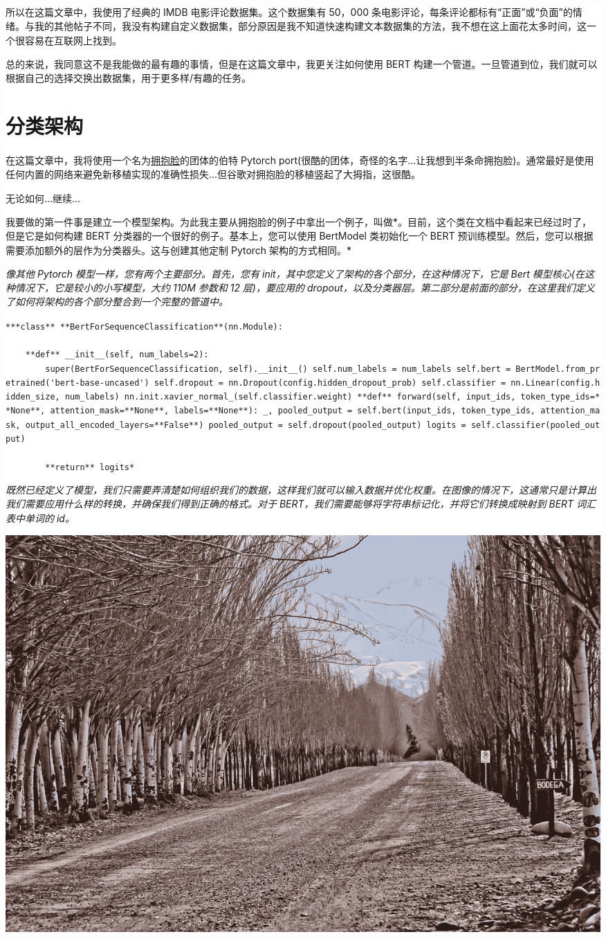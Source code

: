 所以在这篇文章中，我使用了经典的 IMDB 电影评论数据集。这个数据集有 50，000 条电影评论，每条评论都标有“正面”或“负面”的情绪。与我的其他帖子不同，我没有构建自定义数据集，部分原因是我不知道快速构建文本数据集的方法，我不想在这上面花太多时间，这一个很容易在互联网上找到。

总的来说，我同意这不是我能做的最有趣的事情，但是在这篇文章中，我更关注如何使用 BERT 构建一个管道。一旦管道到位，我们就可以根据自己的选择交换出数据集，用于更多样/有趣的任务。

# 分类架构

在这篇文章中，我将使用一个名为[拥抱脸](https://github.com/huggingface/pytorch-pretrained-BERT)的团体的伯特 Pytorch port(很酷的团体，奇怪的名字…让我想到半条命拥抱脸)。通常最好是使用任何内置的网络来避免新移植实现的准确性损失…但谷歌对拥抱脸的移植竖起了大拇指，这很酷。

无论如何…继续…

我要做的第一件事是建立一个模型架构。为此我主要从拥抱脸的例子中拿出一个例子，叫做*。目前，这个类在文档中看起来已经过时了，但是它是如何构建 BERT 分类器的一个很好的例子。基本上，您可以使用 BertModel 类初始化一个 BERT 预训练模型。然后，您可以根据需要添加额外的层作为分类器头。这与创建其他定制 Pytorch 架构的方式相同。*

*像其他 Pytorch 模型一样，您有两个主要部分。首先，您有 init，其中您定义了架构的各个部分，在这种情况下，它是 Bert 模型核心(在这种情况下，它是较小的小写模型，大约 110M 参数和 12 层)，要应用的 dropout，以及分类器层。第二部分是前面的部分，在这里我们定义了如何将架构的各个部分整合到一个完整的管道中。*

```
***class** **BertForSequenceClassification**(nn.Module):

    **def** __init__(self, num_labels=2):
        super(BertForSequenceClassification, self).__init__() self.num_labels = num_labels self.bert = BertModel.from_pretrained('bert-base-uncased') self.dropout = nn.Dropout(config.hidden_dropout_prob) self.classifier = nn.Linear(config.hidden_size, num_labels) nn.init.xavier_normal_(self.classifier.weight) **def** forward(self, input_ids, token_type_ids=**None**, attention_mask=**None**, labels=**None**): _, pooled_output = self.bert(input_ids, token_type_ids, attention_mask, output_all_encoded_layers=**False**) pooled_output = self.dropout(pooled_output) logits = self.classifier(pooled_output)

        **return** logits*
```

*既然已经定义了模型，我们只需要弄清楚如何组织我们的数据，这样我们就可以输入数据并优化权重。在图像的情况下，这通常只是计算出我们需要应用什么样的转换，并确保我们得到正确的格式。对于 BERT，我们需要能够将字符串标记化，并将它们转换成映射到 BERT 词汇表中单词的 id。*

*![](img/85321531e5d48019d353eef02b19ab3c.png)*
